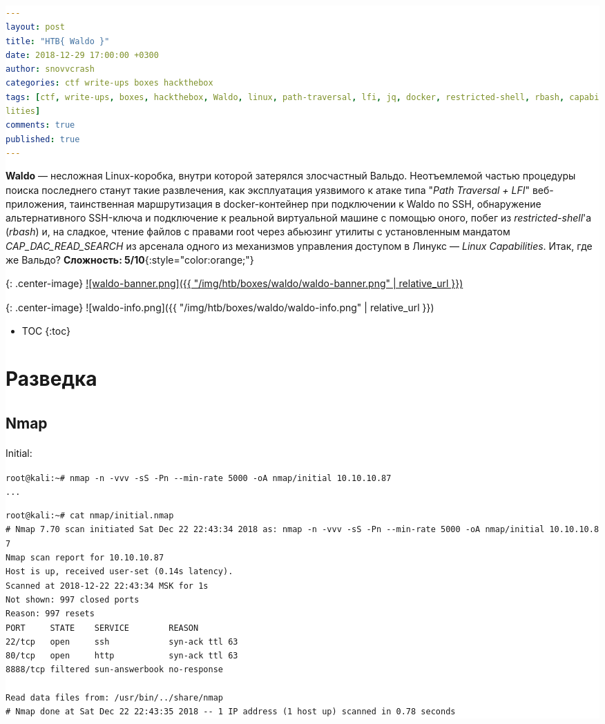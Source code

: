 ```yaml
---
layout: post
title: "HTB{ Waldo }"
date: 2018-12-29 17:00:00 +0300
author: snovvcrash
categories: ctf write-ups boxes hackthebox
tags: [ctf, write-ups, boxes, hackthebox, Waldo, linux, path-traversal, lfi, jq, docker, restricted-shell, rbash, capabilities]
comments: true
published: true
---
```


**Waldo** — несложная Linux-коробка, внутри которой затерялся злосчастный Вальдо. Неотъемлемой частью процедуры поиска последнего станут такие развлечения, как эксплуатация уязвимого к атаке типа "*Path Traversal + LFI*" веб-приложения, таинственная маршрутизация в docker-контейнер при подключении к Waldo по SSH, обнаружение альтернативного SSH-ключа и подключение к реальной виртуальной машине с помощью оного, побег из *restricted-shell*'а (*rbash*) и, на сладкое, чтение файлов с правами root через абьюзинг утилиты с установленным мандатом *CAP_DAC_READ_SEARCH* из арсенала одного из механизмов управления доступом в Линукс — *Linux Capabilities*. Итак, где же Вальдо? **Сложность: 5/10**{:style="color:orange;"}



{: .center-image}
[![waldo-banner.png]({{ "/img/htb/boxes/waldo/waldo-banner.png" | relative_url }})](https://www.hackthebox.eu/home/machines/profile/149 "Hack The Box :: Waldo")

{: .center-image}
![waldo-info.png]({{ "/img/htb/boxes/waldo/waldo-info.png" | relative_url }})

* TOC
{:toc}

# Разведка
## Nmap
Initial:
```text
root@kali:~# nmap -n -vvv -sS -Pn --min-rate 5000 -oA nmap/initial 10.10.10.87
...
```

```text
root@kali:~# cat nmap/initial.nmap
# Nmap 7.70 scan initiated Sat Dec 22 22:43:34 2018 as: nmap -n -vvv -sS -Pn --min-rate 5000 -oA nmap/initial 10.10.10.87
Nmap scan report for 10.10.10.87
Host is up, received user-set (0.14s latency).
Scanned at 2018-12-22 22:43:34 MSK for 1s
Not shown: 997 closed ports
Reason: 997 resets
PORT     STATE    SERVICE        REASON
22/tcp   open     ssh            syn-ack ttl 63
80/tcp   open     http           syn-ack ttl 63
8888/tcp filtered sun-answerbook no-response

Read data files from: /usr/bin/../share/nmap
# Nmap done at Sat Dec 22 22:43:35 2018 -- 1 IP address (1 host up) scanned in 0.78 seconds
```
